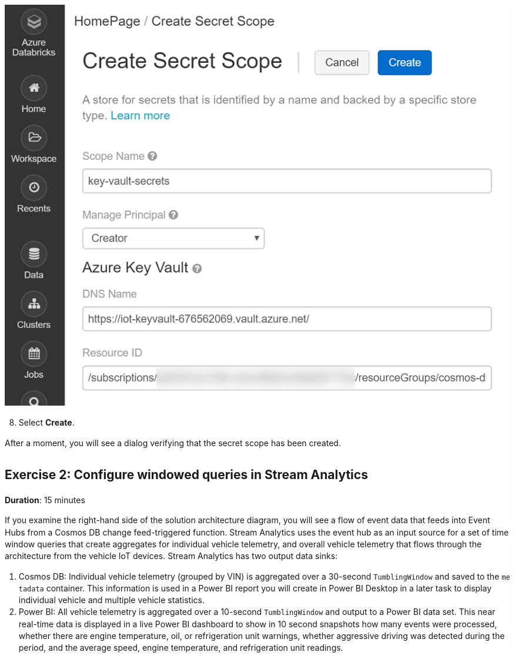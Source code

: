    ![Create Secret Scope form](media/create-secret-scope.png 'Create Secret Scope')

8. Select **Create**.

After a moment, you will see a dialog verifying that the secret scope has been created.

## Exercise 2: Configure windowed queries in Stream Analytics

**Duration**: 15 minutes

If you examine the right-hand side of the solution architecture diagram, you will see a flow of event data that feeds into Event Hubs from a Cosmos DB change feed-triggered function. Stream Analytics uses the event hub as an input source for a set of time window queries that create aggregates for individual vehicle telemetry, and overall vehicle telemetry that flows through the architecture from the vehicle IoT devices. Stream Analytics has two output data sinks:

1. Cosmos DB: Individual vehicle telemetry (grouped by VIN) is aggregated over a 30-second `TumblingWindow` and saved to the `metadata` container. This information is used in a Power BI report you will create in Power BI Desktop in a later task to display individual vehicle and multiple vehicle statistics.
2. Power BI: All vehicle telemetry is aggregated over a 10-second `TumblingWindow` and output to a Power BI data set. This near real-time data is displayed in a live Power BI dashboard to show in 10 second snapshots how many events were processed, whether there are engine temperature, oil, or refrigeration unit warnings, whether aggressive driving was detected during the period, and the average speed, engine temperature, and refrigeration unit readings.
